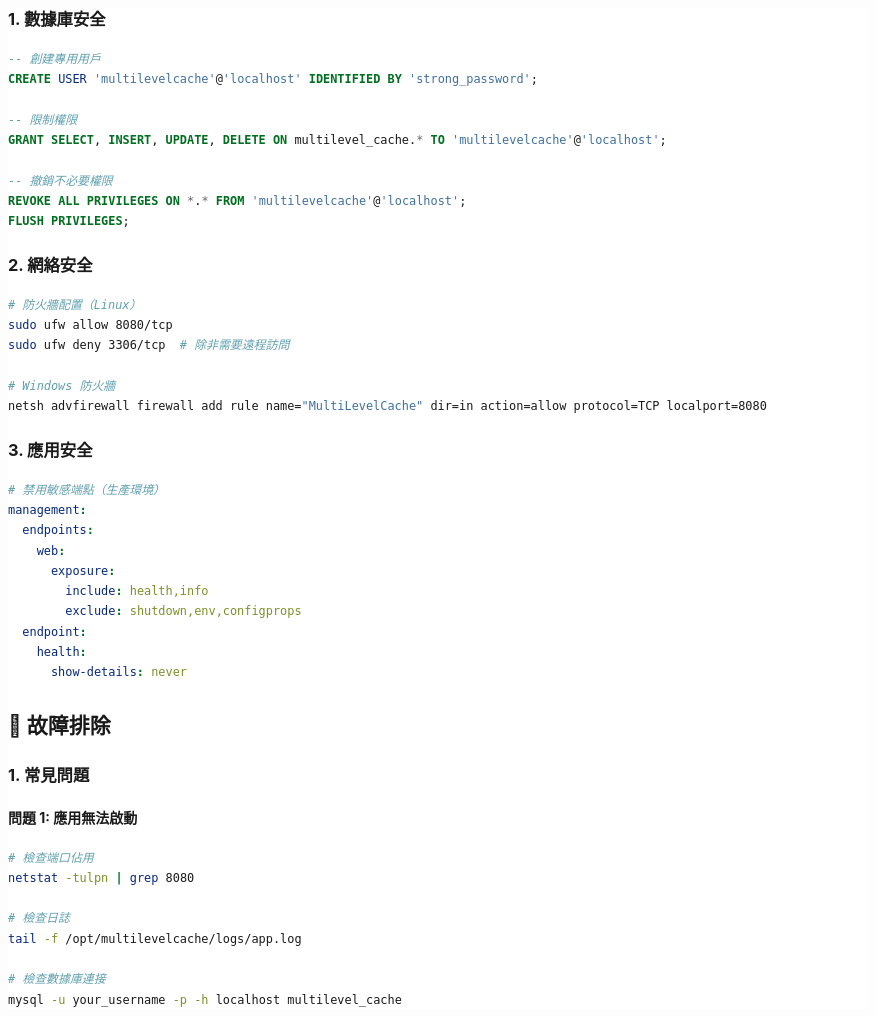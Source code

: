 ### 1. 數據庫安全

```sql
-- 創建專用用戶
CREATE USER 'multilevelcache'@'localhost' IDENTIFIED BY 'strong_password';

-- 限制權限
GRANT SELECT, INSERT, UPDATE, DELETE ON multilevel_cache.* TO 'multilevelcache'@'localhost';

-- 撤銷不必要權限
REVOKE ALL PRIVILEGES ON *.* FROM 'multilevelcache'@'localhost';
FLUSH PRIVILEGES;
```

### 2. 網絡安全

```bash
# 防火牆配置（Linux）
sudo ufw allow 8080/tcp
sudo ufw deny 3306/tcp  # 除非需要遠程訪問

# Windows 防火牆
netsh advfirewall firewall add rule name="MultiLevelCache" dir=in action=allow protocol=TCP localport=8080
```

### 3. 應用安全

```yaml
# 禁用敏感端點（生產環境）
management:
  endpoints:
    web:
      exposure:
        include: health,info
        exclude: shutdown,env,configprops
  endpoint:
    health:
      show-details: never
```

## 🚨 故障排除

### 1. 常見問題

#### 問題 1: 應用無法啟動
```bash
# 檢查端口佔用
netstat -tulpn | grep 8080

# 檢查日誌
tail -f /opt/multilevelcache/logs/app.log

# 檢查數據庫連接
mysql -u your_username -p -h localhost multilevel_cache
```
